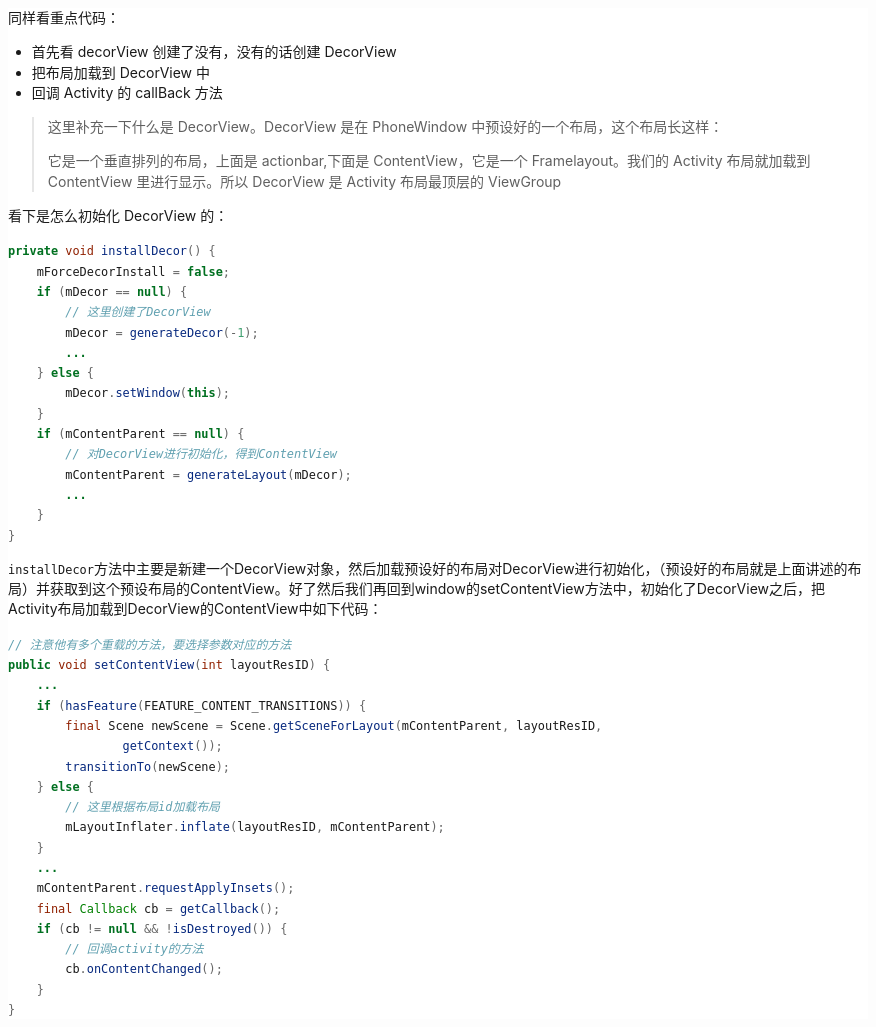 同样看重点代码：

- 首先看 decorView 创建了没有，没有的话创建 DecorView
- 把布局加载到 DecorView 中
- 回调 Activity 的 callBack 方法

> 这里补充一下什么是 DecorView。DecorView 是在 PhoneWindow 中预设好的一个布局，这个布局长这样：
>
> 它是一个垂直排列的布局，上面是 actionbar,下面是 ContentView，它是一个 Framelayout。我们的 Activity 布局就加载到 ContentView 里进行显示。所以 DecorView 是 Activity 布局最顶层的 ViewGroup

看下是怎么初始化 DecorView 的：

```java
private void installDecor() {
    mForceDecorInstall = false;
    if (mDecor == null) {
        // 这里创建了DecorView
        mDecor = generateDecor(-1);
        ...
    } else {
        mDecor.setWindow(this);
    }
    if (mContentParent == null) {
        // 对DecorView进行初始化，得到ContentView
        mContentParent = generateLayout(mDecor);
        ...
    }
}
```

`installDecor`方法中主要是新建一个DecorView对象，然后加载预设好的布局对DecorView进行初始化，（预设好的布局就是上面讲述的布局）并获取到这个预设布局的ContentView。好了然后我们再回到window的setContentView方法中，初始化了DecorView之后，把Activity布局加载到DecorView的ContentView中如下代码：

```java
// 注意他有多个重载的方法，要选择参数对应的方法
public void setContentView(int layoutResID) {
    ...
    if (hasFeature(FEATURE_CONTENT_TRANSITIONS)) {
        final Scene newScene = Scene.getSceneForLayout(mContentParent, layoutResID,
                getContext());
        transitionTo(newScene);
    } else {
        // 这里根据布局id加载布局
        mLayoutInflater.inflate(layoutResID, mContentParent);
    }
    ...
   	mContentParent.requestApplyInsets();
    final Callback cb = getCallback();
    if (cb != null && !isDestroyed()) {
        // 回调activity的方法
        cb.onContentChanged();
    }
}
```
